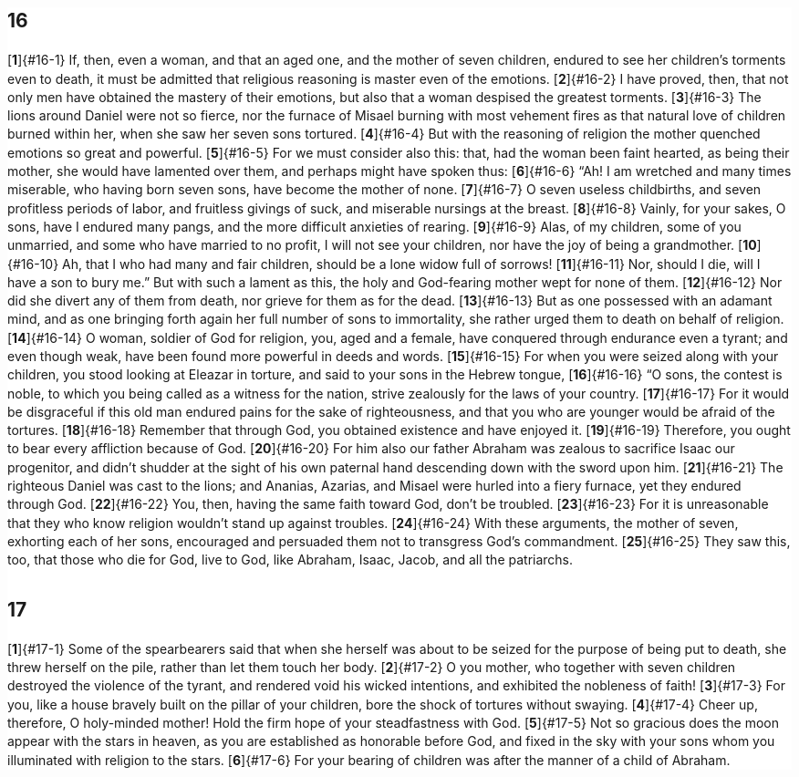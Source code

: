 ## 16 
[**1**]{#16-1} If, then, even a woman, and that an aged one, and the mother of seven children, endured to see her children’s torments even to death, it must be admitted that religious reasoning is master even of the emotions. [**2**]{#16-2} I have proved, then, that not only men have obtained the mastery of their emotions, but also that a woman despised the greatest torments. [**3**]{#16-3} The lions around Daniel were not so fierce, nor the furnace of Misael burning with most vehement fires as that natural love of children burned within her, when she saw her seven sons tortured. [**4**]{#16-4} But with the reasoning of religion the mother quenched emotions so great and powerful. [**5**]{#16-5} For we must consider also this: that, had the woman been faint hearted, as being their mother, she would have lamented over them, and perhaps might have spoken thus: [**6**]{#16-6} “Ah! I am wretched and many times miserable, who having born seven sons, have become the mother of none. [**7**]{#16-7} O seven useless childbirths, and seven profitless periods of labor, and fruitless givings of suck, and miserable nursings at the breast. [**8**]{#16-8} Vainly, for your sakes, O sons, have I endured many pangs, and the more difficult anxieties of rearing. [**9**]{#16-9} Alas, of my children, some of you unmarried, and some who have married to no profit, I will not see your children, nor have the joy of being a grandmother. [**10**]{#16-10} Ah, that I who had many and fair children, should be a lone widow full of sorrows! [**11**]{#16-11} Nor, should I die, will I have a son to bury me.” But with such a lament as this, the holy and God-fearing mother wept for none of them. [**12**]{#16-12} Nor did she divert any of them from death, nor grieve for them as for the dead. [**13**]{#16-13} But as one possessed with an adamant mind, and as one bringing forth again her full number of sons to immortality, she rather urged them to death on behalf of religion. [**14**]{#16-14} O woman, soldier of God for religion, you, aged and a female, have conquered through endurance even a tyrant; and even though weak, have been found more powerful in deeds and words. [**15**]{#16-15} For when you were seized along with your children, you stood looking at Eleazar in torture, and said to your sons in the Hebrew tongue, [**16**]{#16-16} “O sons, the contest is noble, to which you being called as a witness for the nation, strive zealously for the laws of your country. [**17**]{#16-17} For it would be disgraceful if this old man endured pains for the sake of righteousness, and that you who are younger would be afraid of the tortures. [**18**]{#16-18} Remember that through God, you obtained existence and have enjoyed it. [**19**]{#16-19} Therefore, you ought to bear every affliction because of God. [**20**]{#16-20} For him also our father Abraham was zealous to sacrifice Isaac our progenitor, and didn’t shudder at the sight of his own paternal hand descending down with the sword upon him. [**21**]{#16-21} The righteous Daniel was cast to the lions; and Ananias, Azarias, and Misael were hurled into a fiery furnace, yet they endured through God. [**22**]{#16-22} You, then, having the same faith toward God, don’t be troubled. [**23**]{#16-23} For it is unreasonable that they who know religion wouldn’t stand up against troubles. [**24**]{#16-24} With these arguments, the mother of seven, exhorting each of her sons, encouraged and persuaded them not to transgress God’s commandment. [**25**]{#16-25} They saw this, too, that those who die for God, live to God, like Abraham, Isaac, Jacob, and all the patriarchs. 

## 17 
[**1**]{#17-1} Some of the spearbearers said that when she herself was about to be seized for the purpose of being put to death, she threw herself on the pile, rather than let them touch her body. [**2**]{#17-2} O you mother, who together with seven children destroyed the violence of the tyrant, and rendered void his wicked intentions, and exhibited the nobleness of faith! [**3**]{#17-3} For you, like a house bravely built on the pillar of your children, bore the shock of tortures without swaying. [**4**]{#17-4} Cheer up, therefore, O holy-minded mother! Hold the firm hope of your steadfastness with God. [**5**]{#17-5} Not so gracious does the moon appear with the stars in heaven, as you are established as honorable before God, and fixed in the sky with your sons whom you illuminated with religion to the stars. [**6**]{#17-6} For your bearing of children was after the manner of a child of Abraham. 
